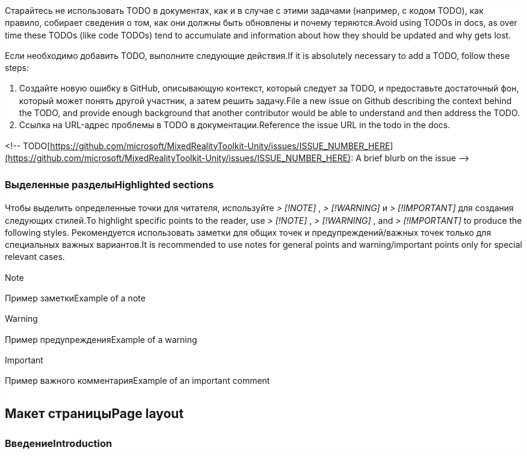 <span data-ttu-id="3cf6d-129">Старайтесь не использовать TODO в документах, как и в случае с этими задачами (например, с кодом TODO), как правило, собирает сведения о том, как они должны быть обновлены и почему теряются.</span><span class="sxs-lookup"><span data-stu-id="3cf6d-129">Avoid using TODOs in docs, as over time these TODOs (like code TODOs) tend to accumulate and information about how they should be updated and why gets lost.</span></span>

<span data-ttu-id="3cf6d-130">Если необходимо добавить TODO, выполните следующие действия.</span><span class="sxs-lookup"><span data-stu-id="3cf6d-130">If it is absolutely necessary to add a TODO, follow these steps:</span></span>

1. <span data-ttu-id="3cf6d-131">Создайте новую ошибку в GitHub, описывающую контекст, который следует за TODO, и предоставьте достаточный фон, который может понять другой участник, а затем решить задачу.</span><span class="sxs-lookup"><span data-stu-id="3cf6d-131">File a new issue on Github describing the context behind the TODO, and provide enough background that another contributor would be able to understand and then address the TODO.</span></span>
2. <span data-ttu-id="3cf6d-132">Ссылка на URL-адрес проблемы в TODO в документации.</span><span class="sxs-lookup"><span data-stu-id="3cf6d-132">Reference the issue URL in the todo in the docs.</span></span>

\<\!-- TODO[https://github.com/microsoft/MixedRealityToolkit-Unity/issues/ISSUE_NUMBER_HERE](https://github.com/microsoft/MixedRealityToolkit-Unity/issues/ISSUE_NUMBER_HERE): A brief blurb on the issue --\>

### <a name="highlighted-sections"></a><span data-ttu-id="3cf6d-133">Выделенные разделы</span><span class="sxs-lookup"><span data-stu-id="3cf6d-133">Highlighted sections</span></span>

<span data-ttu-id="3cf6d-134">Чтобы выделить определенные точки для читателя, используйте *> [!NOTE]* , *> [!WARNING]* и *> [!IMPORTANT]* для создания следующих стилей.</span><span class="sxs-lookup"><span data-stu-id="3cf6d-134">To highlight specific points to the reader, use *> [!NOTE]* , *> [!WARNING]* , and *> [!IMPORTANT]* to produce the following styles.</span></span> <span data-ttu-id="3cf6d-135">Рекомендуется использовать заметки для общих точек и предупреждений/важных точек только для специальных важных вариантов.</span><span class="sxs-lookup"><span data-stu-id="3cf6d-135">It is recommended to use notes for general points and warning/important points only for special relevant cases.</span></span>

> [!NOTE]
> <span data-ttu-id="3cf6d-136">Пример заметки</span><span class="sxs-lookup"><span data-stu-id="3cf6d-136">Example of a note</span></span>

> [!WARNING]
> <span data-ttu-id="3cf6d-137">Пример предупреждения</span><span class="sxs-lookup"><span data-stu-id="3cf6d-137">Example of a warning</span></span>

> [!IMPORTANT]
> <span data-ttu-id="3cf6d-138">Пример важного комментария</span><span class="sxs-lookup"><span data-stu-id="3cf6d-138">Example of an important comment</span></span>

## <a name="page-layout"></a><span data-ttu-id="3cf6d-139">Макет страницы</span><span class="sxs-lookup"><span data-stu-id="3cf6d-139">Page layout</span></span>

### <a name="introduction"></a><span data-ttu-id="3cf6d-140">Введение</span><span class="sxs-lookup"><span data-stu-id="3cf6d-140">Introduction</span></span>
